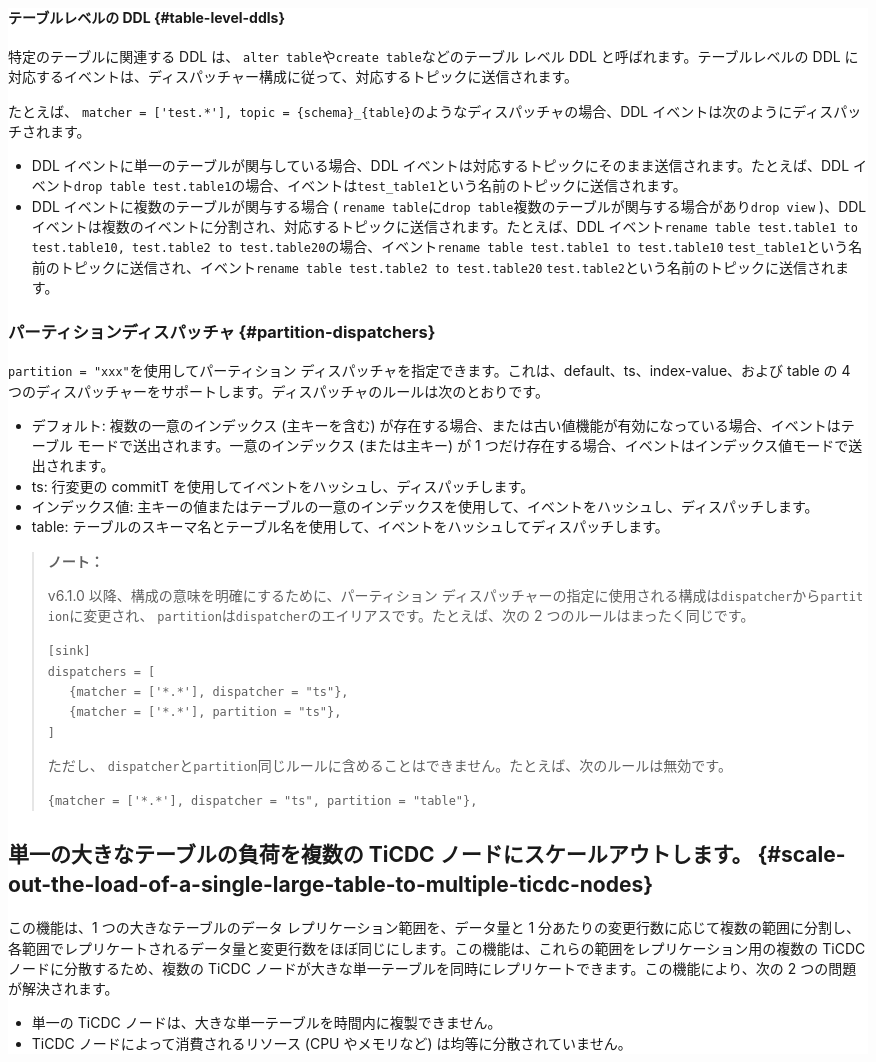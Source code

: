 #### テーブルレベルの DDL {#table-level-ddls}

特定のテーブルに関連する DDL は、 `alter table`や`create table`などのテーブル レベル DDL と呼ばれます。テーブルレベルの DDL に対応するイベントは、ディスパッチャー構成に従って、対応するトピックに送信されます。

たとえば、 `matcher = ['test.*'], topic = {schema}_{table}`のようなディスパッチャの場合、DDL イベントは次のようにディスパッチされます。

-   DDL イベントに単一のテーブルが関与している場合、DDL イベントは対応するトピックにそのまま送信されます。たとえば、DDL イベント`drop table test.table1`の場合、イベントは`test_table1`という名前のトピックに送信されます。
-   DDL イベントに複数のテーブルが関与する場合 ( `rename table`に`drop table`複数のテーブルが関与する場合があり`drop view` )、DDL イベントは複数のイベントに分割され、対応するトピックに送信されます。たとえば、DDL イベント`rename table test.table1 to test.table10, test.table2 to test.table20`の場合、イベント`rename table test.table1 to test.table10` `test_table1`という名前のトピックに送信され、イベント`rename table test.table2 to test.table20` `test.table2`という名前のトピックに送信されます。

### パーティションディスパッチャ {#partition-dispatchers}

`partition = "xxx"`を使用してパーティション ディスパッチャを指定できます。これは、default、ts、index-value、および table の 4 つのディスパッチャーをサポートします。ディスパッチャのルールは次のとおりです。

-   デフォルト: 複数の一意のインデックス (主キーを含む) が存在する場合、または古い値機能が有効になっている場合、イベントはテーブル モードで送出されます。一意のインデックス (または主キー) が 1 つだけ存在する場合、イベントはインデックス値モードで送出されます。
-   ts: 行変更の commitT を使用してイベントをハッシュし、ディスパッチします。
-   インデックス値: 主キーの値またはテーブルの一意のインデックスを使用して、イベントをハッシュし、ディスパッチします。
-   table: テーブルのスキーマ名とテーブル名を使用して、イベントをハッシュしてディスパッチします。

> **ノート：**
>
> v6.1.0 以降、構成の意味を明確にするために、パーティション ディスパッチャーの指定に使用される構成は`dispatcher`から`partition`に変更され、 `partition`は`dispatcher`のエイリアスです。たとえば、次の 2 つのルールはまったく同じです。
>
> ```
> [sink]
> dispatchers = [
>    {matcher = ['*.*'], dispatcher = "ts"},
>    {matcher = ['*.*'], partition = "ts"},
> ]
> ```
>
> ただし、 `dispatcher`と`partition`同じルールに含めることはできません。たとえば、次のルールは無効です。
>
> ```
> {matcher = ['*.*'], dispatcher = "ts", partition = "table"},
> ```

## 単一の大きなテーブルの負荷を複数の TiCDC ノードにスケールアウトします。 {#scale-out-the-load-of-a-single-large-table-to-multiple-ticdc-nodes}

この機能は、1 つの大きなテーブルのデータ レプリケーション範囲を、データ量と 1 分あたりの変更行数に応じて複数の範囲に分割し、各範囲でレプリケートされるデータ量と変更行数をほぼ同じにします。この機能は、これらの範囲をレプリケーション用の複数の TiCDC ノードに分散するため、複数の TiCDC ノードが大きな単一テーブルを同時にレプリケートできます。この機能により、次の 2 つの問題が解決されます。

-   単一の TiCDC ノードは、大きな単一テーブルを時間内に複製できません。
-   TiCDC ノードによって消費されるリソース (CPU やメモリなど) は均等に分散されていません。
